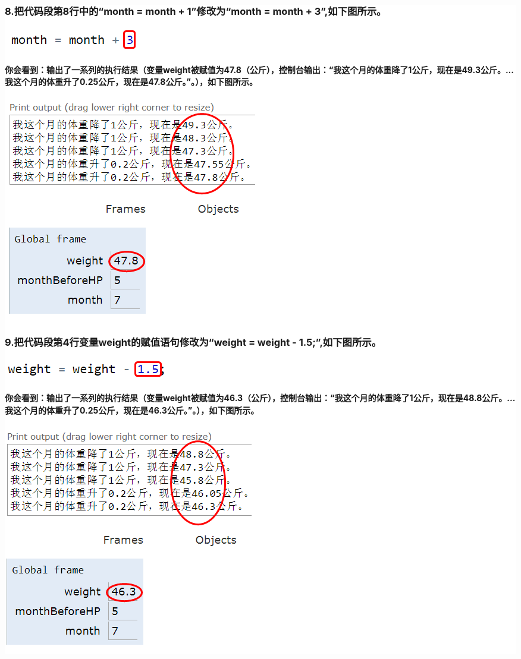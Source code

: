 ### 8.把代码段第8行中的“month = month + 1”修改为“month = month + 3”,如下图所示。

![](/images/章1-快速掌握编程的基础知识/for循环/8a.bmp)

#### 你会看到：输出了一系列的执行结果（变量weight被赋值为47.8（公斤），控制台输出：“我这个月的体重降了1公斤，现在是49.3公斤。...我这个月的体重升了0.25公斤，现在是47.8公斤。”。），如下图所示。

![](/images/章1-快速掌握编程的基础知识/for循环/8b.bmp)

### 9.把代码段第4行变量weight的赋值语句修改为“weight = weight - 1.5;”,如下图所示。

![](/images/章1-快速掌握编程的基础知识/for循环/9a.bmp)

#### 你会看到：输出了一系列的执行结果（变量weight被赋值为46.3（公斤），控制台输出：“我这个月的体重降了1公斤，现在是48.8公斤。...我这个月的体重升了0.25公斤，现在是46.3公斤。”。），如下图所示。

![](/images/章1-快速掌握编程的基础知识/for循环/9b.bmp)
